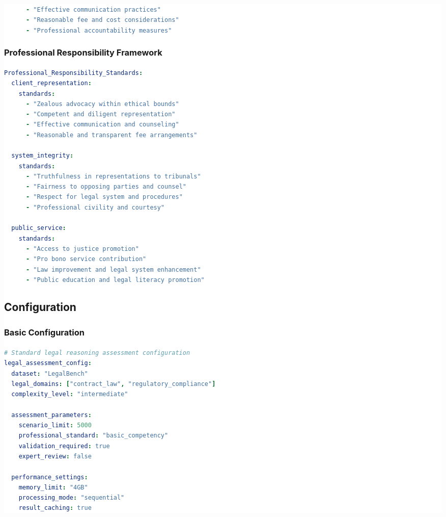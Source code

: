 ```yaml
      - "Effective communication practices"
      - "Reasonable fee and cost considerations"
      - "Professional accountability measures"
```

### Professional Responsibility Framework

```yaml
Professional_Responsibility_Standards:
  client_representation:
    standards:
      - "Zealous advocacy within ethical bounds"
      - "Competent and diligent representation"
      - "Effective communication and counseling"
      - "Reasonable and transparent fee arrangements"

  system_integrity:
    standards:
      - "Truthfulness in representations to tribunals"
      - "Fairness to opposing parties and counsel"
      - "Respect for legal system and procedures"
      - "Professional civility and courtesy"

  public_service:
    standards:
      - "Access to justice promotion"
      - "Pro bono service contribution"
      - "Law improvement and legal system enhancement"
      - "Public education and legal literacy promotion"
```

## Configuration

### Basic Configuration

```yaml
# Standard legal reasoning assessment configuration
legal_assessment_config:
  dataset: "LegalBench"
  legal_domains: ["contract_law", "regulatory_compliance"]
  complexity_level: "intermediate"

  assessment_parameters:
    scenario_limit: 5000
    professional_standard: "basic_competency"
    validation_required: true
    expert_review: false

  performance_settings:
    memory_limit: "4GB"
    processing_mode: "sequential"
    result_caching: true
```

